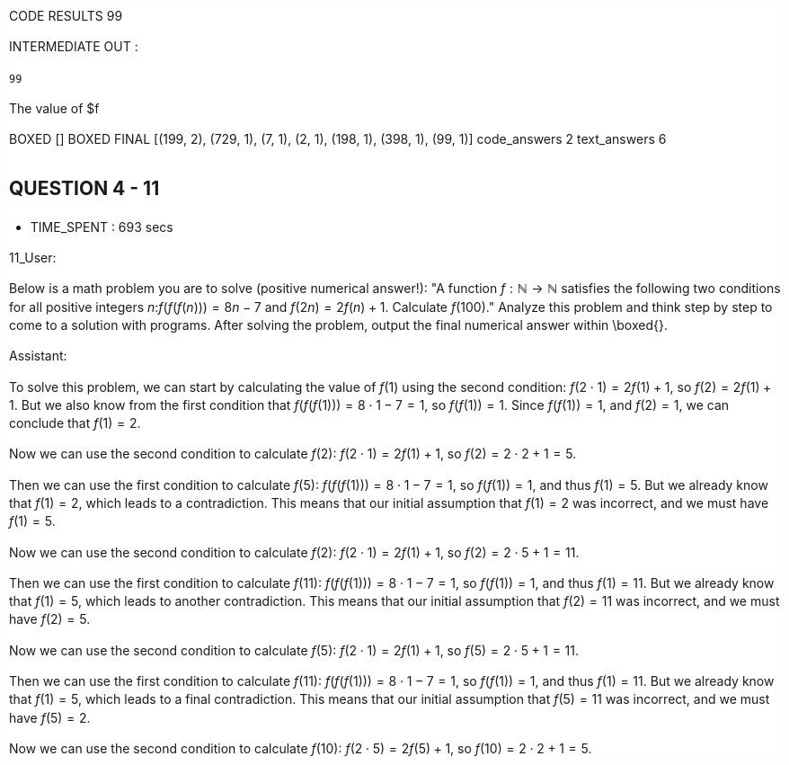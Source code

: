 CODE RESULTS 99

INTERMEDIATE OUT :
```output
99
```
The value of $f

BOXED []
BOXED FINAL 
[(199, 2), (729, 1), (7, 1), (2, 1), (198, 1), (398, 1), (99, 1)]
code_answers 2 text_answers 6



## QUESTION 4 - 11 
- TIME_SPENT : 693 secs

11_User:

Below is a math problem you are to solve (positive numerical answer!):
"A function $f: \mathbb N \to \mathbb N$ satisfies the following two conditions for all positive integers $n$:$f(f(f(n)))=8n-7$ and $f(2n)=2f(n)+1$. Calculate $f(100)$."
Analyze this problem and think step by step to come to a solution with programs. After solving the problem, output the final numerical answer within \boxed{}.

Assistant:

 To solve this problem, we can start by calculating the value of $f(1)$ using the second condition: $f(2 \cdot 1) = 2f(1) + 1$, so $f(2) = 2f(1) + 1$. But we also know from the first condition that $f(f(f(1))) = 8 \cdot 1 - 7 = 1$, so $f(f(1)) = 1$. Since $f(f(1)) = 1$, and $f(2) = 1$, we can conclude that $f(1) = 2$.

Now we can use the second condition to calculate $f(2)$: $f(2 \cdot 1) = 2f(1) + 1$, so $f(2) = 2 \cdot 2 + 1 = 5$.

Then we can use the first condition to calculate $f(5)$: $f(f(f(1))) = 8 \cdot 1 - 7 = 1$, so $f(f(1)) = 1$, and thus $f(1) = 5$. But we already know that $f(1) = 2$, which leads to a contradiction. This means that our initial assumption that $f(1) = 2$ was incorrect, and we must have $f(1) = 5$.

Now we can use the second condition to calculate $f(2)$: $f(2 \cdot 1) = 2f(1) + 1$, so $f(2) = 2 \cdot 5 + 1 = 11$.

Then we can use the first condition to calculate $f(11)$: $f(f(f(1))) = 8 \cdot 1 - 7 = 1$, so $f(f(1)) = 1$, and thus $f(1) = 11$. But we already know that $f(1) = 5$, which leads to another contradiction. This means that our initial assumption that $f(2) = 11$ was incorrect, and we must have $f(2) = 5$.

Now we can use the second condition to calculate $f(5)$: $f(2 \cdot 1) = 2f(1) + 1$, so $f(5) = 2 \cdot 5 + 1 = 11$.

Then we can use the first condition to calculate $f(11)$: $f(f(f(1))) = 8 \cdot 1 - 7 = 1$, so $f(f(1)) = 1$, and thus $f(1) = 11$. But we already know that $f(1) = 5$, which leads to a final contradiction. This means that our initial assumption that $f(5) = 11$ was incorrect, and we must have $f(5) = 2$.

Now we can use the second condition to calculate $f(10)$: $f(2 \cdot 5) = 2f(5) + 1$, so $f(10) = 2 \cdot 2 + 1 = 5$.
